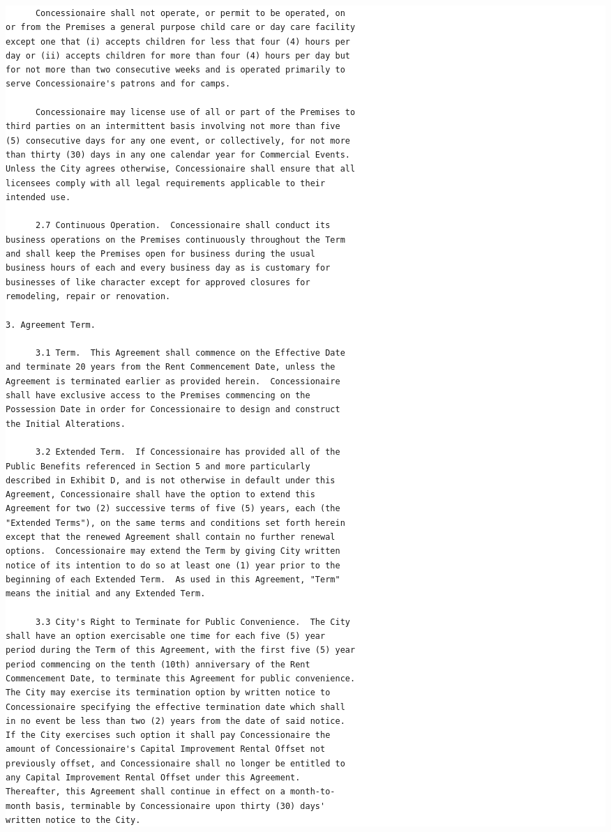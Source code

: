           Concessionaire shall not operate, or permit to be operated, on  
    or from the Premises a general purpose child care or day care facility  
    except one that (i) accepts children for less that four (4) hours per  
    day or (ii) accepts children for more than four (4) hours per day but  
    for not more than two consecutive weeks and is operated primarily to  
    serve Concessionaire's patrons and for camps.  
  
          Concessionaire may license use of all or part of the Premises to  
    third parties on an intermittent basis involving not more than five  
    (5) consecutive days for any one event, or collectively, for not more  
    than thirty (30) days in any one calendar year for Commercial Events.  
    Unless the City agrees otherwise, Concessionaire shall ensure that all  
    licensees comply with all legal requirements applicable to their  
    intended use.  
  
          2.7 Continuous Operation.  Concessionaire shall conduct its  
    business operations on the Premises continuously throughout the Term  
    and shall keep the Premises open for business during the usual  
    business hours of each and every business day as is customary for  
    businesses of like character except for approved closures for  
    remodeling, repair or renovation.  
  
    3. Agreement Term.  
  
          3.1 Term.  This Agreement shall commence on the Effective Date  
    and terminate 20 years from the Rent Commencement Date, unless the  
    Agreement is terminated earlier as provided herein.  Concessionaire  
    shall have exclusive access to the Premises commencing on the  
    Possession Date in order for Concessionaire to design and construct  
    the Initial Alterations.  
  
          3.2 Extended Term.  If Concessionaire has provided all of the  
    Public Benefits referenced in Section 5 and more particularly  
    described in Exhibit D, and is not otherwise in default under this  
    Agreement, Concessionaire shall have the option to extend this  
    Agreement for two (2) successive terms of five (5) years, each (the  
    "Extended Terms"), on the same terms and conditions set forth herein  
    except that the renewed Agreement shall contain no further renewal  
    options.  Concessionaire may extend the Term by giving City written  
    notice of its intention to do so at least one (1) year prior to the  
    beginning of each Extended Term.  As used in this Agreement, "Term"  
    means the initial and any Extended Term.  
  
          3.3 City's Right to Terminate for Public Convenience.  The City  
    shall have an option exercisable one time for each five (5) year  
    period during the Term of this Agreement, with the first five (5) year  
    period commencing on the tenth (10th) anniversary of the Rent  
    Commencement Date, to terminate this Agreement for public convenience.  
    The City may exercise its termination option by written notice to  
    Concessionaire specifying the effective termination date which shall  
    in no event be less than two (2) years from the date of said notice.  
    If the City exercises such option it shall pay Concessionaire the  
    amount of Concessionaire's Capital Improvement Rental Offset not  
    previously offset, and Concessionaire shall no longer be entitled to  
    any Capital Improvement Rental Offset under this Agreement.  
    Thereafter, this Agreement shall continue in effect on a month-to-  
    month basis, terminable by Concessionaire upon thirty (30) days'  
    written notice to the City.  
  